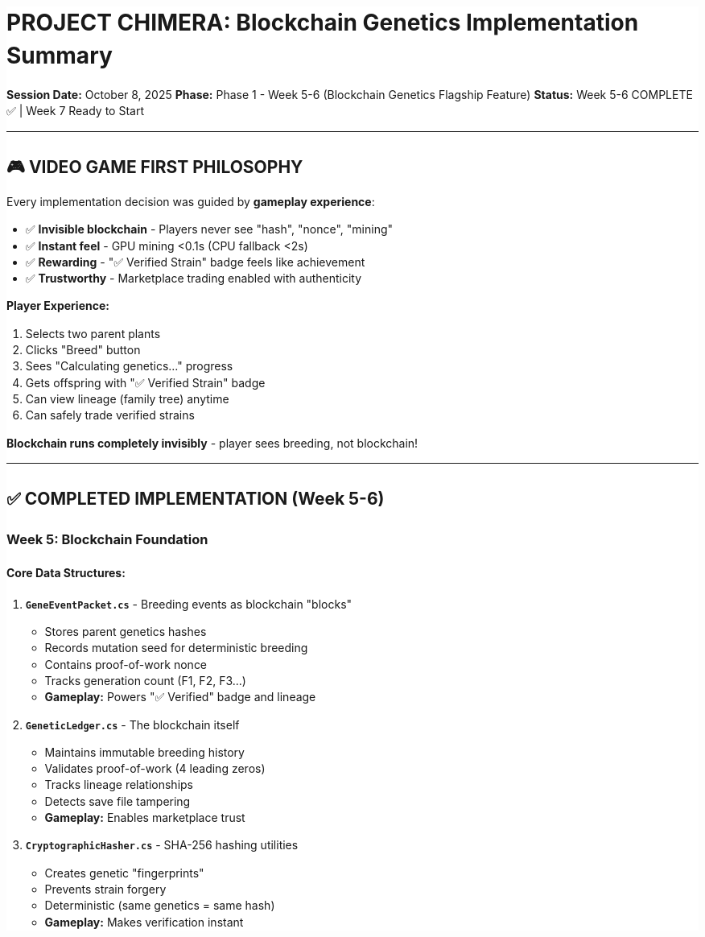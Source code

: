 # PROJECT CHIMERA: Blockchain Genetics Implementation Summary
**Session Date:** October 8, 2025
**Phase:** Phase 1 - Week 5-6 (Blockchain Genetics Flagship Feature)
**Status:** Week 5-6 COMPLETE ✅ | Week 7 Ready to Start

---

## 🎮 VIDEO GAME FIRST PHILOSOPHY

Every implementation decision was guided by **gameplay experience**:
- ✅ **Invisible blockchain** - Players never see "hash", "nonce", "mining"
- ✅ **Instant feel** - GPU mining <0.1s (CPU fallback <2s)
- ✅ **Rewarding** - "✅ Verified Strain" badge feels like achievement
- ✅ **Trustworthy** - Marketplace trading enabled with authenticity

**Player Experience:**
1. Selects two parent plants
2. Clicks "Breed" button
3. Sees "Calculating genetics..." progress
4. Gets offspring with "✅ Verified Strain" badge
5. Can view lineage (family tree) anytime
6. Can safely trade verified strains

**Blockchain runs completely invisibly** - player sees breeding, not blockchain!

---

## ✅ COMPLETED IMPLEMENTATION (Week 5-6)

### **Week 5: Blockchain Foundation**

#### Core Data Structures:
1. **`GeneEventPacket.cs`** - Breeding events as blockchain "blocks"
   - Stores parent genetics hashes
   - Records mutation seed for deterministic breeding
   - Contains proof-of-work nonce
   - Tracks generation count (F1, F2, F3...)
   - **Gameplay:** Powers "✅ Verified" badge and lineage

2. **`GeneticLedger.cs`** - The blockchain itself
   - Maintains immutable breeding history
   - Validates proof-of-work (4 leading zeros)
   - Tracks lineage relationships
   - Detects save file tampering
   - **Gameplay:** Enables marketplace trust

3. **`CryptographicHasher.cs`** - SHA-256 hashing utilities
   - Creates genetic "fingerprints"
   - Prevents strain forgery
   - Deterministic (same genetics = same hash)
   - **Gameplay:** Makes verification instant
